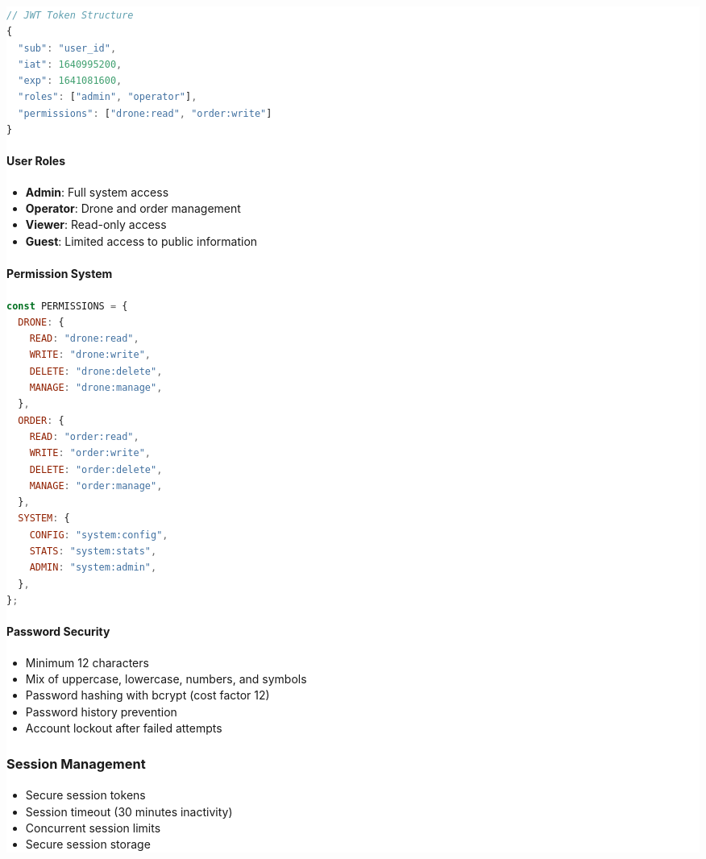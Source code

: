 ```javascript
// JWT Token Structure
{
  "sub": "user_id",
  "iat": 1640995200,
  "exp": 1641081600,
  "roles": ["admin", "operator"],
  "permissions": ["drone:read", "order:write"]
}
```

#### User Roles

- **Admin**: Full system access
- **Operator**: Drone and order management
- **Viewer**: Read-only access
- **Guest**: Limited access to public information

#### Permission System

```javascript
const PERMISSIONS = {
  DRONE: {
    READ: "drone:read",
    WRITE: "drone:write",
    DELETE: "drone:delete",
    MANAGE: "drone:manage",
  },
  ORDER: {
    READ: "order:read",
    WRITE: "order:write",
    DELETE: "order:delete",
    MANAGE: "order:manage",
  },
  SYSTEM: {
    CONFIG: "system:config",
    STATS: "system:stats",
    ADMIN: "system:admin",
  },
};
```

#### Password Security

- Minimum 12 characters
- Mix of uppercase, lowercase, numbers, and symbols
- Password hashing with bcrypt (cost factor 12)
- Password history prevention
- Account lockout after failed attempts

### Session Management

- Secure session tokens
- Session timeout (30 minutes inactivity)
- Concurrent session limits
- Secure session storage
